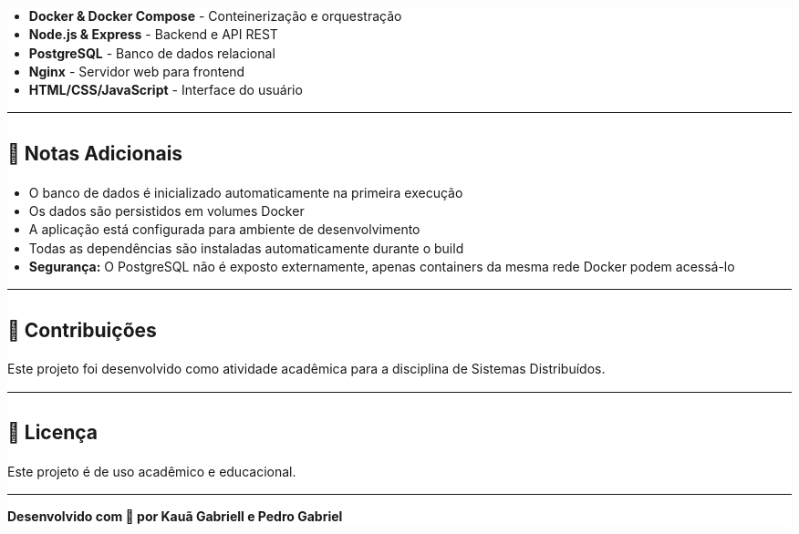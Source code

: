 - **Docker & Docker Compose** - Conteinerização e orquestração
- **Node.js & Express** - Backend e API REST
- **PostgreSQL** - Banco de dados relacional
- **Nginx** - Servidor web para frontend
- **HTML/CSS/JavaScript** - Interface do usuário

---

## 📝 Notas Adicionais

- O banco de dados é inicializado automaticamente na primeira execução
- Os dados são persistidos em volumes Docker
- A aplicação está configurada para ambiente de desenvolvimento
- Todas as dependências são instaladas automaticamente durante o build
- **Segurança:** O PostgreSQL não é exposto externamente, apenas containers da mesma rede Docker podem acessá-lo

---

## 🤝 Contribuições

Este projeto foi desenvolvido como atividade acadêmica para a disciplina de Sistemas Distribuídos.

---

## 📄 Licença

Este projeto é de uso acadêmico e educacional.

---

**Desenvolvido com 💙 por Kauã Gabriell e Pedro Gabriel**